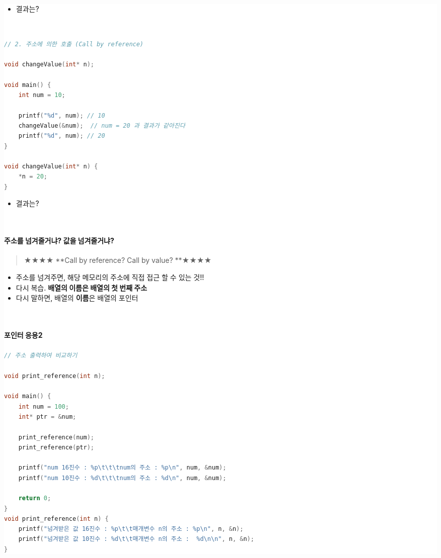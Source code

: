 * 결과는?

<br/>

```c
// 2. 주소에 의한 호출 (Call by reference)

void changeValue(int* n);

void main() {
	int num = 10;
	
	printf("%d", num); // 10
	changeValue(&num);	// num = 20 과 결과가 같아진다
	printf("%d", num); // 20
}

void changeValue(int* n) {
    *n = 20;
}
```

* 결과는?

<br/>

#### 주소를 넘겨줄거냐?  값을 넘겨줄거냐?

> ★★★★ **Call by reference?  Call by value? **★★★★

* 주소를 넘겨주면, 해당 메모리의 주소에 직접 접근 할 수 있는 것!!
* 다시 복습. **배열의 이름은 배열의 첫 번째 주소**
* 다시 말하면, 배열의 **이름**은 배열의 포인터

<br/>

#### 포인터 응용2

```c
// 주소 출력하여 비교하기

void print_reference(int n);

void main() {
	int num = 100;
	int* ptr = &num;

	print_reference(num);
	print_reference(ptr);
	
	printf("num 16진수 : %p\t\t\tnum의 주소 : %p\n", num, &num);
	printf("num 10진수 : %d\t\t\tnum의 주소 : %d\n", num, &num);

	return 0;
}
void print_reference(int n) {
	printf("넘겨받은 값 16진수 : %p\t\t매개변수 n의 주소 : %p\n", n, &n);
	printf("넘겨받은 값 10진수 : %d\t\t매개변수 n의 주소 :  %d\n\n", n, &n);
}
```
